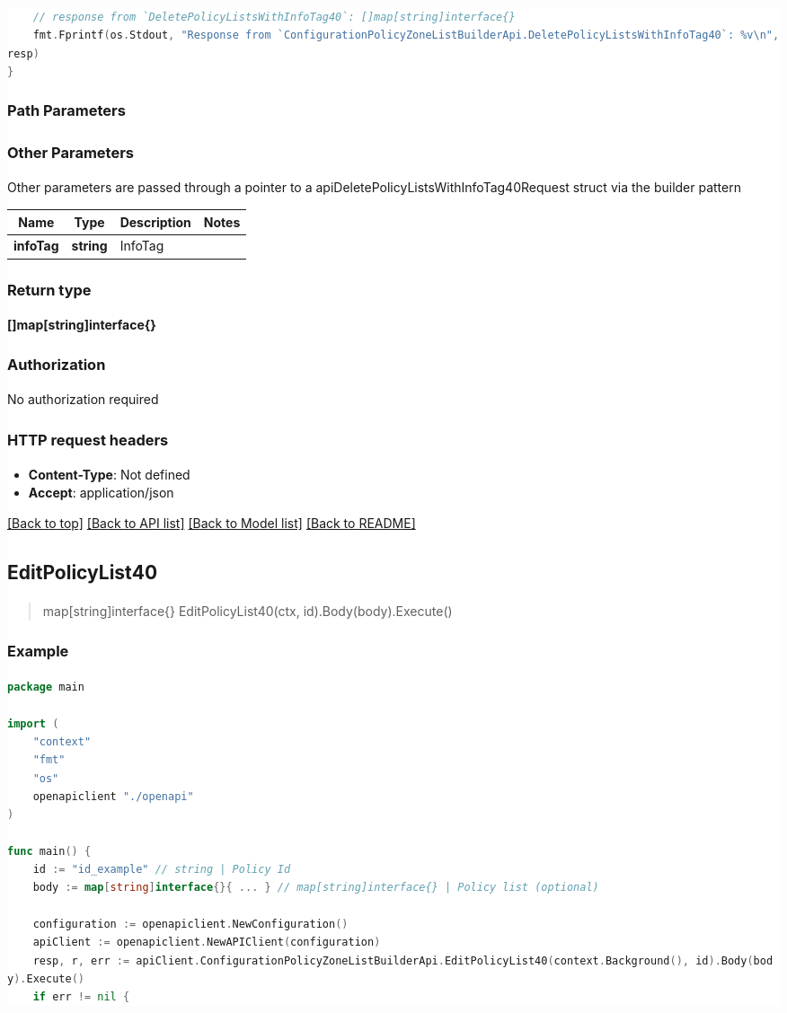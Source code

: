```go
    // response from `DeletePolicyListsWithInfoTag40`: []map[string]interface{}
    fmt.Fprintf(os.Stdout, "Response from `ConfigurationPolicyZoneListBuilderApi.DeletePolicyListsWithInfoTag40`: %v\n", resp)
}
```

### Path Parameters



### Other Parameters

Other parameters are passed through a pointer to a apiDeletePolicyListsWithInfoTag40Request struct via the builder pattern


Name | Type | Description  | Notes
------------- | ------------- | ------------- | -------------
 **infoTag** | **string** | InfoTag | 

### Return type

**[]map[string]interface{}**

### Authorization

No authorization required

### HTTP request headers

- **Content-Type**: Not defined
- **Accept**: application/json

[[Back to top]](#) [[Back to API list]](../README.md#documentation-for-api-endpoints)
[[Back to Model list]](../README.md#documentation-for-models)
[[Back to README]](../README.md)


## EditPolicyList40

> map[string]interface{} EditPolicyList40(ctx, id).Body(body).Execute()





### Example

```go
package main

import (
    "context"
    "fmt"
    "os"
    openapiclient "./openapi"
)

func main() {
    id := "id_example" // string | Policy Id
    body := map[string]interface{}{ ... } // map[string]interface{} | Policy list (optional)

    configuration := openapiclient.NewConfiguration()
    apiClient := openapiclient.NewAPIClient(configuration)
    resp, r, err := apiClient.ConfigurationPolicyZoneListBuilderApi.EditPolicyList40(context.Background(), id).Body(body).Execute()
    if err != nil {
```
